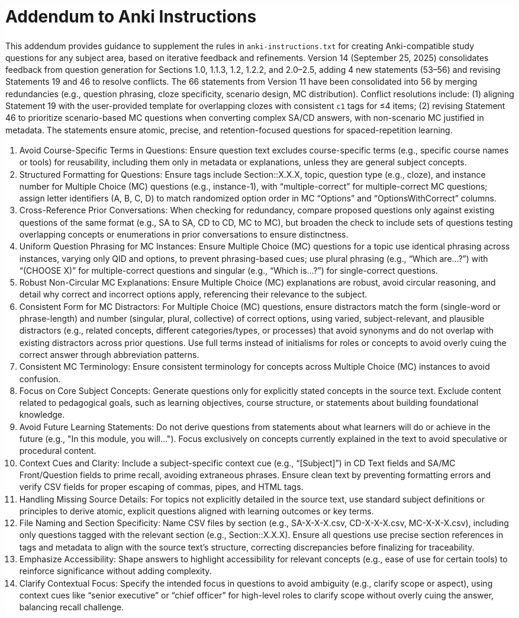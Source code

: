 # Addendum to Anki Instructions

This addendum provides guidance to supplement the rules in `anki-instructions.txt` for creating Anki-compatible study questions for any subject area, based on iterative feedback and refinements. Version 14 (September 25, 2025) consolidates feedback from question generation for Sections 1.0, 1.1.3, 1.2, 1.2.2, and 2.0–2.5, adding 4 new statements (53–56) and revising Statements 19 and 46 to resolve conflicts. The 66 statements from Version 11 have been consolidated into 56 by merging redundancies (e.g., question phrasing, cloze specificity, scenario design, MC distribution). Conflict resolutions include: (1) aligning Statement 19 with the user-provided template for overlapping clozes with consistent `c1` tags for ≤4 items; (2) revising Statement 46 to prioritize scenario-based MC questions when converting complex SA/CD answers, with non-scenario MC justified in metadata. The statements ensure atomic, precise, and retention-focused questions for spaced-repetition learning.

1. Avoid Course-Specific Terms in Questions: Ensure question text excludes course-specific terms (e.g., specific course names or tools) for reusability, including them only in metadata or explanations, unless they are general subject concepts.
2. Structured Formatting for Questions: Ensure tags include Section::X.X.X, topic, question type (e.g., cloze), and instance number for Multiple Choice (MC) questions (e.g., instance-1), with “multiple-correct” for multiple-correct MC questions; assign letter identifiers (A, B, C, D) to match randomized option order in MC “Options” and “OptionsWithCorrect” columns.
3. Cross-Reference Prior Conversations: When checking for redundancy, compare proposed questions only against existing questions of the same format (e.g., SA to SA, CD to CD, MC to MC), but broaden the check to include sets of questions testing overlapping concepts or enumerations in prior conversations to ensure distinctness.
4. Uniform Question Phrasing for MC Instances: Ensure Multiple Choice (MC) questions for a topic use identical phrasing across instances, varying only QID and options, to prevent phrasing-based cues; use plural phrasing (e.g., “Which are…?”) with “(CHOOSE X)” for multiple-correct questions and singular (e.g., “Which is…?”) for single-correct questions.
5. Robust Non-Circular MC Explanations: Ensure Multiple Choice (MC) explanations are robust, avoid circular reasoning, and detail why correct and incorrect options apply, referencing their relevance to the subject.
6. Consistent Form for MC Distractors: For Multiple Choice (MC) questions, ensure distractors match the form (single-word or phrase-length) and number (singular, plural, collective) of correct options, using varied, subject-relevant, and plausible distractors (e.g., related concepts, different categories/types, or processes) that avoid synonyms and do not overlap with existing distractors across prior questions. Use full terms instead of initialisms for roles or concepts to avoid overly cuing the correct answer through abbreviation patterns.
7. Consistent MC Terminology: Ensure consistent terminology for concepts across Multiple Choice (MC) instances to avoid confusion.
8. Focus on Core Subject Concepts: Generate questions only for explicitly stated concepts in the source text. Exclude content related to pedagogical goals, such as learning objectives, course structure, or statements about building foundational knowledge.
9. Avoid Future Learning Statements: Do not derive questions from statements about what learners will do or achieve in the future (e.g., "In this module, you will..."). Focus exclusively on concepts currently explained in the text to avoid speculative or procedural content.
10. Context Cues and Clarity: Include a subject-specific context cue (e.g., “[Subject]”) in CD Text fields and SA/MC Front/Question fields to prime recall, avoiding extraneous phrases. Ensure clean text by preventing formatting errors and verify CSV fields for proper escaping of commas, pipes, and HTML tags.
11. Handling Missing Source Details: For topics not explicitly detailed in the source text, use standard subject definitions or principles to derive atomic, explicit questions aligned with learning outcomes or key terms.
12. File Naming and Section Specificity: Name CSV files by section (e.g., SA-X-X-X.csv, CD-X-X-X.csv, MC-X-X-X.csv), including only questions tagged with the relevant section (e.g., Section::X.X.X). Ensure all questions use precise section references in tags and metadata to align with the source text’s structure, correcting discrepancies before finalizing for traceability.
13. Emphasize Accessibility: Shape answers to highlight accessibility for relevant concepts (e.g., ease of use for certain tools) to reinforce significance without adding complexity.
14. Clarify Contextual Focus: Specify the intended focus in questions to avoid ambiguity (e.g., clarify scope or aspect), using context cues like “senior executive” or “chief officer” for high-level roles to clarify scope without overly cuing the answer, balancing recall challenge.